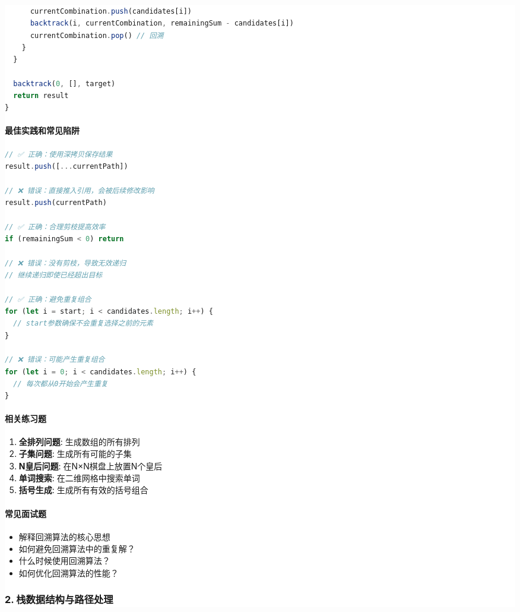 ```javascript
      currentCombination.push(candidates[i])
      backtrack(i, currentCombination, remainingSum - candidates[i])
      currentCombination.pop() // 回溯
    }
  }

  backtrack(0, [], target)
  return result
}
```

#### 最佳实践和常见陷阱

```javascript
// ✅ 正确：使用深拷贝保存结果
result.push([...currentPath])

// ❌ 错误：直接推入引用，会被后续修改影响
result.push(currentPath)

// ✅ 正确：合理剪枝提高效率
if (remainingSum < 0) return

// ❌ 错误：没有剪枝，导致无效递归
// 继续递归即使已经超出目标

// ✅ 正确：避免重复组合
for (let i = start; i < candidates.length; i++) {
  // start参数确保不会重复选择之前的元素
}

// ❌ 错误：可能产生重复组合
for (let i = 0; i < candidates.length; i++) {
  // 每次都从0开始会产生重复
}
```

#### 相关练习题

1. **全排列问题**: 生成数组的所有排列
2. **子集问题**: 生成所有可能的子集
3. **N皇后问题**: 在N×N棋盘上放置N个皇后
4. **单词搜索**: 在二维网格中搜索单词
5. **括号生成**: 生成所有有效的括号组合

#### 常见面试题

- 解释回溯算法的核心思想
- 如何避免回溯算法中的重复解？
- 什么时候使用回溯算法？
- 如何优化回溯算法的性能？

### 2. 栈数据结构与路径处理
